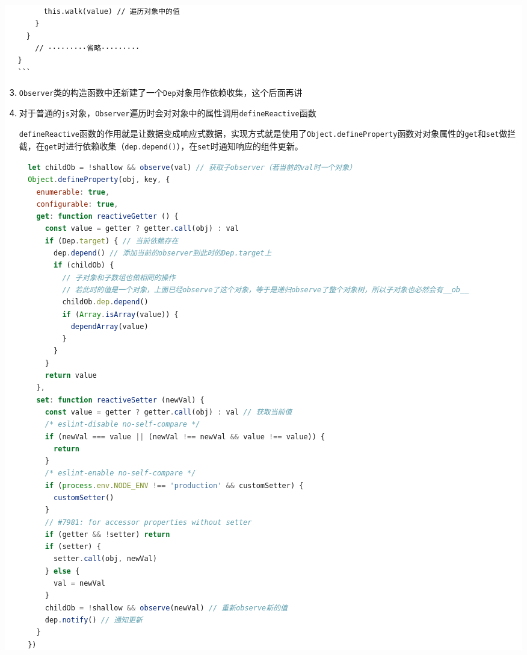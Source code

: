              this.walk(value) // 遍历对象中的值
           }
         }
           // ·········省略·········
       }
       ```

       

   3. `Observer`类的构造函数中还新建了一个`Dep`对象用作依赖收集，这个后面再讲

   4. 对于普通的`js`对象，`Observer`遍历时会对对象中的属性调用`defineReactive`函数

      `defineReactive`函数的作用就是让数据变成响应式数据，实现方式就是使用了`Object.defineProperty`函数对对象属性的`get`和`set`做拦截，在`get`时进行依赖收集（`dep.depend()`），在`set`时通知响应的组件更新。

      ```js
      	let childOb = !shallow && observe(val) // 获取子observer（若当前的val时一个对象）
        Object.defineProperty(obj, key, {
          enumerable: true,
          configurable: true,
          get: function reactiveGetter () {
            const value = getter ? getter.call(obj) : val
            if (Dep.target) { // 当前依赖存在
              dep.depend() // 添加当前的observer到此时的Dep.target上
              if (childOb) {
                // 子对象和子数组也做相同的操作
                // 若此时的值是一个对象，上面已经observe了这个对象，等于是递归observe了整个对象树，所以子对象也必然会有__ob__
                childOb.dep.depend()
                if (Array.isArray(value)) {
                  dependArray(value)
                }
              }
            }
            return value
          },
          set: function reactiveSetter (newVal) {
            const value = getter ? getter.call(obj) : val // 获取当前值
            /* eslint-disable no-self-compare */
            if (newVal === value || (newVal !== newVal && value !== value)) {
              return
            }
            /* eslint-enable no-self-compare */
            if (process.env.NODE_ENV !== 'production' && customSetter) {
              customSetter()
            }
            // #7981: for accessor properties without setter
            if (getter && !setter) return
            if (setter) {
              setter.call(obj, newVal)
            } else {
              val = newVal
            }
            childOb = !shallow && observe(newVal) // 重新observe新的值
            dep.notify() // 通知更新
          }
        })
      ```
